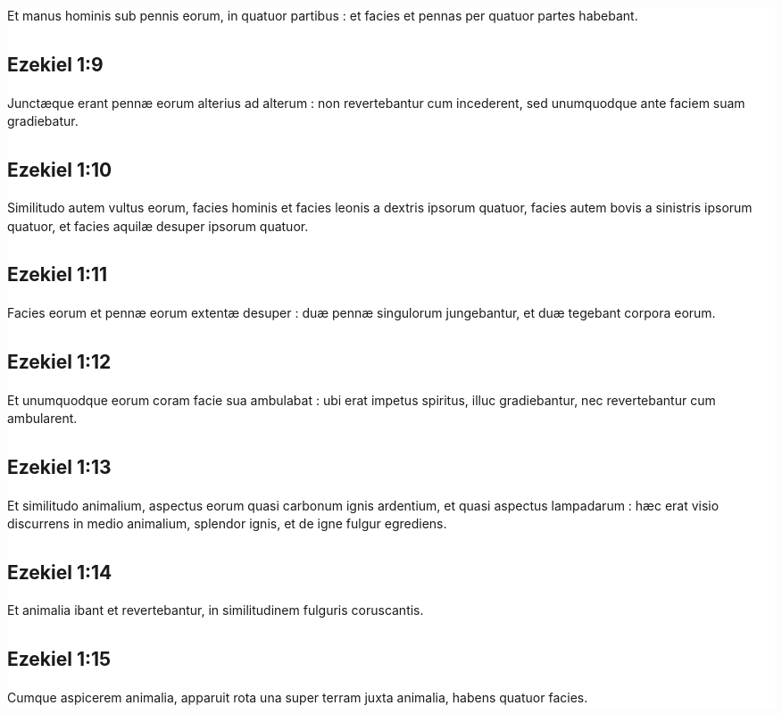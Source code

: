 Et manus hominis sub pennis eorum, in quatuor partibus : et facies et pennas per quatuor partes habebant.


<a id="orgb456f47"></a>

## Ezekiel 1:9

Junctæque erant pennæ eorum alterius ad alterum : non revertebantur cum incederent, sed unumquodque ante faciem suam gradiebatur.


<a id="orga5089cf"></a>

## Ezekiel 1:10

Similitudo autem vultus eorum, facies hominis et facies leonis a dextris ipsorum quatuor, facies autem bovis a sinistris ipsorum quatuor, et facies aquilæ desuper ipsorum quatuor.


<a id="orgcf5d50d"></a>

## Ezekiel 1:11

Facies eorum et pennæ eorum extentæ desuper : duæ pennæ singulorum jungebantur, et duæ tegebant corpora eorum.  


<a id="org28f1e3c"></a>

## Ezekiel 1:12

Et unumquodque eorum coram facie sua ambulabat : ubi erat impetus spiritus, illuc gradiebantur, nec revertebantur cum ambularent.


<a id="orgf465f6a"></a>

## Ezekiel 1:13

Et similitudo animalium, aspectus eorum quasi carbonum ignis ardentium, et quasi aspectus lampadarum : hæc erat visio discurrens in medio animalium, splendor ignis, et de igne fulgur egrediens.


<a id="orgd2f1139"></a>

## Ezekiel 1:14

Et animalia ibant et revertebantur, in similitudinem fulguris coruscantis.


<a id="org759ad7d"></a>

## Ezekiel 1:15

Cumque aspicerem animalia, apparuit rota una super terram juxta animalia, habens quatuor facies.
